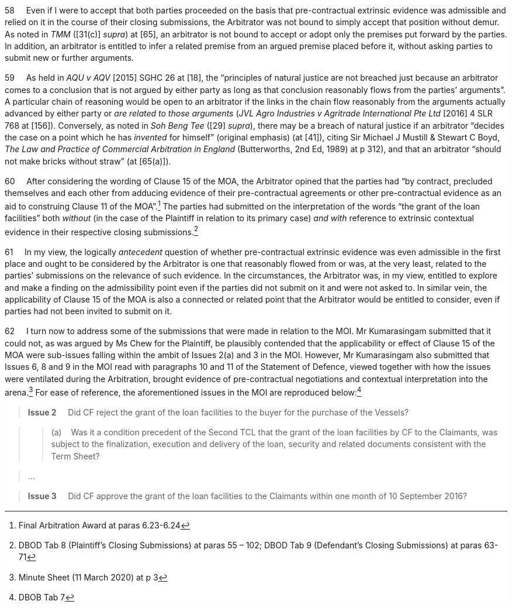 58     Even if I were to accept that both parties proceeded on the basis that pre-contractual extrinsic evidence was admissible and relied on it in the course of their closing submissions, the Arbitrator was not bound to simply accept that position without demur. As noted in _TMM_ (\[31(c)\] _supra_) at \[65\], an arbitrator is not bound to accept or adopt only the premises put forward by the parties. In addition, an arbitrator is entitled to infer a related premise from an argued premise placed before it, without asking parties to submit new or further arguments.

59     As held in _AQU v AQV_ <span class="citation">\[2015\] SGHC 26</span> at \[18\], the “principles of natural justice are not breached just because an arbitrator comes to a conclusion that is not argued by either party as long as that conclusion reasonably flows from the parties’ arguments”. A particular chain of reasoning would be open to an arbitrator if the links in the chain flow reasonably from the arguments actually advanced by either party or _are related to those arguments_ (_JVL Agro Industries v Agritrade International Pte Ltd_ <span class="citation">\[2016\] 4 SLR 768</span> at \[156\]). Conversely, as noted in _Soh Beng Tee_ (\[29\] _supra_), there may be a breach of natural justice if an arbitrator “decides the case on a point which he has _invented_ for himself” (original emphasis) (at \[41\]), citing Sir Michael J Mustill & Stewart C Boyd, _The Law and Practice of Commercial Arbitration in England_ (Butterworths, 2nd Ed, 1989) at p 312), and that an arbitrator “should not make bricks without straw” (at \[65(a)\]).

60     After considering the wording of Clause 15 of the MOA, the Arbitrator opined that the parties had “by contract, precluded themselves and each other from adducing evidence of their pre-contractual agreements or other pre-contractual evidence as an aid to construing Clause 11 of the MOA”.[^67] The parties had submitted on the interpretation of the words “the grant of the loan facilities” both _without_ (in the case of the Plaintiff in relation to its primary case) _and with_ reference to extrinsic contextual evidence in their respective closing submissions.[^68]

61     In my view, the logically _antecedent_ question of whether pre-contractual extrinsic evidence was even admissible in the first place and ought to be considered by the Arbitrator is one that reasonably flowed from or was, at the very least, related to the parties’ submissions on the relevance of such evidence. In the circumstances, the Arbitrator was, in my view, entitled to explore and make a finding on the admissibility point even if the parties did not submit on it and were not asked to. In similar vein, the applicability of Clause 15 of the MOA is also a connected or related point that the Arbitrator would be entitled to consider, even if parties had not been invited to submit on it.

62     I turn now to address some of the submissions that were made in relation to the MOI. Mr Kumarasingam submitted that it could not, as was argued by Ms Chew for the Plaintiff, be plausibly contended that the applicability or effect of Clause 15 of the MOA were sub-issues falling within the ambit of Issues 2(a) and 3 in the MOI. However, Mr Kumarasingam also submitted that Issues 6, 8 and 9 in the MOI read with paragraphs 10 and 11 of the Statement of Defence, viewed together with how the issues were ventilated during the Arbitration, brought evidence of pre-contractual negotiations and contextual interpretation into the arena.[^69] For ease of reference, the aforementioned issues in the MOI are reproduced below:[^70]

> **Issue 2**     Did CF reject the grant of the loan facilities to the buyer for the purchase of the Vessels?

>> (a)    Was it a condition precedent of the Second TCL that the grant of the loan facilities by CF to the Claimants, was subject to the finalization, execution and delivery of the loan, security and related documents consistent with the Term Sheet?

> …

> **Issue 3**     Did CF approve the grant of the loan facilities to the Claimants within one month of 10 September 2016?


[^1]: 1st Affidavit of Ng Seek Long at para 4
[^2]: Minute Sheet (4 March 2020) at p 1; Plaintiff’s Written Submissions at para 22
[^3]: 1st Affidavit of Ng Seek Long at p 428 (Statement of Claim (HC/S 300/2016) at para 8)
[^4]: 1st Affidavit of Ng Seek Long at p 81 (MOA lines 10 – 23)
[^5]: 1st Affidavit of Ng Seek Long at p 41; Final Arbitration Award at para 5.4.8
[^6]: 1st Affidavit of Ng Seek Long at p 42; Final Arbitration Award at paras 5.4.9–5.4.12
[^7]: DBOD Tab 1, p 5
[^8]: 1st Affidavit of Ng Seek Long at p 37; Final Arbitration Award at paras 5.3.2-5.3.4
[^9]: 1st Affidavit of Ng Seek Long at pp 159-169 (Annex 3 to the Statement of Case, Tab 1 of NSL-4); 1st Affidavit of Ng Seek Long at p 133 para 10(b) (Statement of Case)
[^10]: 1st Affidavit of Ng Seek Long at p 133 para 10(c) (Statement of Case); 1st Affidavit of Ng Seek Long at p 170–180; Final Arbitration Award at paras 5.5.1-5.5.2
[^11]: Final Arbitration Award at para 6.28
[^12]: Final Arbitration Award at para 5.7.1
[^13]: 1st Affidavit of Ng Seek Long at p 134 (Statement of Case at para 11); Final Arbitration Award at para 5.7.6
[^14]: Final Arbitration Award at para 5.3.12
[^15]: 1st Affidavit of Ng Seek Long at pp 182 – 185; Final Arbitration Award at para 6.63
[^16]: 1st Affidavit of Ng Seek Long at pp 187 – 188; Final Arbitration Award at para 6.64
[^17]: DBOD at p 5
[^18]: Final Arbitration Award at paras 3.1–3.3
[^19]: Final Arbitration Award at paras 4.2.12- 4.2.16
[^20]: Final Arbitration Award at para 6.1
[^21]: Final Arbitration Award at para 6.2
[^22]: Final Arbitration Award at para 6.4
[^23]: Final Arbitration Award at para 6.26
[^24]: Final Arbitration Award at para 6.23(c)
[^25]: Final Arbitration Award at para 6.24
[^26]: Final Arbitration Award at para 6.39
[^27]: Final Arbitration Award at para 6.40
[^28]: Final Arbitration Award at para 6.41
[^29]: Final Arbitration Award at para 6.42
[^30]: Final Arbitration Award at para 6.47(b)
[^31]: Final Arbitration Award at paras 6.54–6.56
[^32]: Final Arbitration Award at para 6.57
[^33]: Final Arbitration Award at paras 6.60-6.61
[^34]: Final Arbitration Award at paras 6.9, 6.39-6.41
[^35]: Additional Award at para 10
[^36]: Defendant’s Submissions at p 7
[^37]: Defendant’s Submissions at p 11
[^38]: Defendant’s Submissions at para 4
[^39]: Plaintiff’s Written Submissions at paras 23 – 24
[^40]: Defendant’s Submissions at paras 10 and 15; Final Arbitration Award at para 6.24
[^41]: Minute Sheet (4 March 2020) at p 2; Defendant’s Submissions at paras 16–18
[^42]: Minute Sheet (11 March 2020) at pp 1–2
[^43]: Minute Sheet (4 March 2020) at p 4
[^44]: Plaintiff’s Written Submissions at para 36(a)
[^45]: Minute Sheet (4 March 2020) at p 4
[^46]: Plaintiff’s Written Submissions at para 36(b)
[^47]: Defendant’s Submissions at para 15
[^48]: DBOD at pp 386-387, 397 (Respondent’s Closing Submissions)
[^49]: DBOD at pp 394–396 (Respondent’s Closing Submissions)
[^50]: Affidavit of Tan Cheng Xi at pp 15–17 (Claimant’s Opening Statement at paras 32–40); DBOD at pp 278–290 (Claimant’s Closing Submissions at paras 35 - 55)
[^51]: DBOD at pp 13–15 (Statement of Case at paras 11–12(b))
[^52]: DBOD at p 290, Claimant’s Closing Submissions at para 55
[^53]: Final Arbitration Award at para 6.26
[^54]: Final Arbitration Award at para 6.33
[^55]: Final Arbitration Award at para 6.34
[^56]: Final Arbitration Award at para 6.35
[^57]: Final Arbitration Award at para 6.36–6.37
[^58]: Final Arbitration Award at para 6.38
[^59]: Final Arbitration Award at para 6.39
[^60]: Final Arbitration Award at paras 6.40–6.41
[^61]: Defendant’s Submissions at para 13
[^62]: Defendant’s Submissions at para 14
[^63]: Minute Sheet (4 March 2020) at p 6; 1st Affidavit of Ng Seek Long at pp 1804–1807 (Redfern Schedule)
[^64]: Minute Sheet (4 March 2020) at p 3
[^65]: Minute Sheet (11 March 2020) at p 4
[^66]: Final Arbitration Award at para 6.7
[^67]: Final Arbitration Award at paras 6.23-6.24
[^68]: DBOD Tab 8 (Plaintiff’s Closing Submissions) at paras 55 – 102; DBOD Tab 9 (Defendant’s Closing Submissions) at paras 63-71
[^69]: Minute Sheet (11 March 2020) at p 3
[^70]: DBOB Tab 7
[^71]: Plaintiff’s Submissions at paras 56, 67
[^72]: Minute Sheet (4 March 2020) at p 3
[^73]: 1st Affidavit of Ng Seek Long at pp 182–185, 187–188
[^74]: For example, Final Arbitration Award at paras 6.8 to 6.10, 6.38 to 6.40 and 6.47
[^75]: Minute Sheet (11 March 2020) at p 4
[^76]: Defendant’s Submissions at para 25
[^77]: Minute Sheet (11 March 2020) at p 5
[^78]: Defendant’s Submissions at para 26
[^79]: Final Arbitration Award at para 6.42
[^80]: Final Arbitration Award at para 6.47
[^81]: Final Arbitration Award at para 6.47
[^82]: Defendant’s Submissions at paras 31 and 32